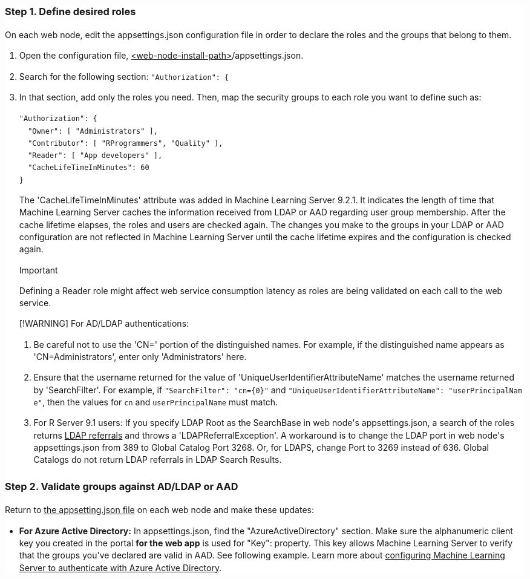 ### Step 1. Define desired roles

On each web node, edit the appsettings.json configuration file in order to declare the roles and the groups that belong to them. 

1. Open the configuration file, [\<web-node-install-path>](../operationalize/configure-find-admin-configuration-file.md)/appsettings.json. 

2. Search for the following section: `"Authorization": {`

3. In that section, add only the roles you need. Then, map the security groups to each role you want to define such as:
   ```
   "Authorization": {
     "Owner": [ "Administrators" ],
     "Contributor": [ "RProgrammers", "Quality" ],
     "Reader": [ "App developers" ],
     "CacheLifeTimeInMinutes": 60
   }
   ``` 

   The 'CacheLifeTimeInMinutes' attribute was added in Machine Learning Server 9.2.1. It indicates the length of time that Machine Learning Server caches the information received from LDAP or AAD regarding user group membership. After the cache lifetime elapses, the roles and users are checked again. The changes you make to the groups in your LDAP or AAD configuration are not reflected in  Machine Learning Server until the cache lifetime expires and the configuration is checked again. 
   
   > [!IMPORTANT]
   > Defining a Reader role might affect web service consumption latency as roles are being validated on each call to the web service.
   > 
   > [!WARNING]
   > For AD/LDAP authentications:
   > 1. Be careful not to use the 'CN=' portion of the distinguished names. For example, if the distinguished name appears as 'CN=Administrators', enter only 'Administrators' here.
   > 
   > 2. Ensure that the username returned for the value of 'UniqueUserIdentifierAttributeName' matches the username returned by 'SearchFilter'. For example, if `"SearchFilter": "cn={0}"` and `"UniqueUserIdentifierAttributeName": "userPrincipalName"`, then the values for `cn` and `userPrincipalName` must match.
   > 
   > 3. For R Server 9.1 users: If you specify LDAP Root as the SearchBase in web node's appsettings.json, a search of the roles returns [LDAP referrals](https://technet.microsoft.com/library/cc978014.aspx) and throws a 'LDAPReferralException'. A workaround is to change the LDAP port in web node's appsettings.json from 389 to Global Catalog Port 3268. Or, for LDAPS, change Port to 3269 instead of 636. Global Catalogs do not return LDAP referrals in LDAP Search Results.  


### Step 2. Validate groups against AD/LDAP or AAD

Return to [the appsetting.json file](configure-find-admin-configuration-file.md) on each web node and make these updates:

+ **For Azure Active Directory:** In appsettings.json, find the "AzureActiveDirectory" section. Make sure the alphanumeric client key you created in the portal **for the web app** is used for "Key": property. This key allows Machine Learning Server to verify that the groups you've declared are valid in AAD. See following example. Learn more about [configuring Machine Learning Server to authenticate with Azure Active Directory](configure-authentication.md#aad).
